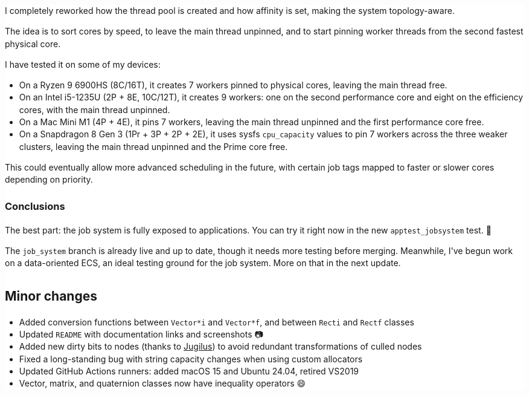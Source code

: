 I completely reworked how the thread pool is created and how affinity is set, making the system topology-aware.

The idea is to sort cores by speed, to leave the main thread unpinned, and to start pinning worker threads from the second fastest physical core.

I have tested it on some of my devices:

- On a Ryzen 9 6900HS (8C/16T), it creates 7 workers pinned to physical cores, leaving the main thread free.
- On an Intel i5-1235U (2P + 8E, 10C/12T), it creates 9 workers: one on the second performance core and eight on the efficiency cores, with the main thread unpinned.
- On a Mac Mini M1 (4P + 4E), it pins 7 workers, leaving the main thread unpinned and the first performance core free.
- On a Snapdragon 8 Gen 3 (1Pr + 3P + 2P + 2E), it uses sysfs `cpu_capacity` values to pin 7 workers across the three weaker clusters, leaving the main thread unpinned and the Prime core free.

This could eventually allow more advanced scheduling in the future, with certain job tags mapped to faster or slower cores depending on priority.

### Conclusions

The best part: the job system is fully exposed to applications. You can try it right now in the new `apptest_jobsystem` test. :raised_hands:

The `job_system` branch is already live and up to date, though it needs more testing before merging. Meanwhile, I've begun work on a data-oriented ECS, an ideal testing ground for the job system. More on that in the next update.

## Minor changes

- Added conversion functions between `Vector*i` and `Vector*f`, and between `Recti` and `Rectf` classes
- Updated `README` with documentation links and screenshots :camera:
- Added new dirty bits to nodes (thanks to [Jugilus](https://github.com/jugilus)) to avoid redundant transformations of culled nodes
- Fixed a long-standing bug with string capacity changes when using custom allocators
- Updated GitHub Actions runners: added macOS 15 and Ubuntu 24.04, retired VS2019
- Vector, matrix, and quaternion classes now have inequality operators :smile:
